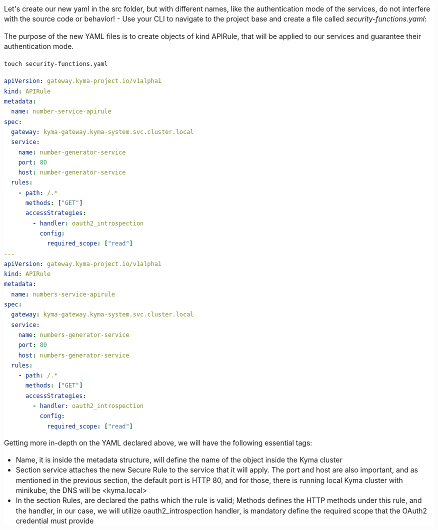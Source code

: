 Let's create our new yaml in the src folder, but with different names, like the authentication mode of the services, do not interfere with the source code or behavior! - Use your CLI to navigate to the project base and create a file called *security-functions.yaml*:

The purpose of the new YAML files is to create objects of kind APIRule, that will be applied to our services and guarantee their authentication mode.

```
touch security-functions.yaml
```

```yaml
apiVersion: gateway.kyma-project.io/v1alpha1
kind: APIRule
metadata:
  name: number-service-apirule
spec:
  gateway: kyma-gateway.kyma-system.svc.cluster.local
  service:
    name: number-generator-service
    port: 80
    host: number-generator-service
  rules:
    - path: /.*
      methods: ["GET"]
      accessStrategies:
        - handler: oauth2_introspection
          config:
            required_scope: ["read"]
---
apiVersion: gateway.kyma-project.io/v1alpha1
kind: APIRule
metadata:
  name: numbers-service-apirule
spec:
  gateway: kyma-gateway.kyma-system.svc.cluster.local
  service:
    name: numbers-generator-service
    port: 80
    host: numbers-generator-service
  rules:
    - path: /.*
      methods: ["GET"]
      accessStrategies:
        - handler: oauth2_introspection
          config:
            required_scope: ["read"]     
```

Getting more in-depth on the YAML declared above, we will have the following essential tags:
* Name, it is inside the metadata structure, will define the name of the object inside the Kyma cluster
* Section service attaches the new Secure Rule to the service that it will apply. The port and host are also important, and as mentioned in the previous section, the default port is HTTP 80, and for those, there is running local Kyma cluster with minikube, the DNS will be <kyma.local>
* In the section Rules, are declared the paths which the rule is valid; Methods defines the HTTP methods under this rule, and the handler, in our case, we will utilize oauth2_introspection handler, is mandatory define the required scope that the OAuth2 credential must provide
